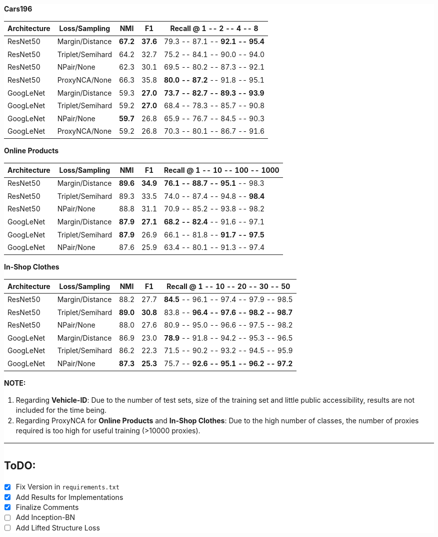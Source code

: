 
__Cars196__

Architecture | Loss/Sampling       |   NMI  |  F1  | Recall @ 1 -- 2 -- 4 -- 8
-------------|---------------      |--------|------|-----------------
ResNet50     |  Margin/Distance    | __67.2__   | __37.6__ | 79.3 -- 87.1 -- __92.1 -- 95.4__    
ResNet50     |  Triplet/Semihard   | 64.2   | 32.7 | 75.2 -- 84.1 -- 90.0 -- 94.0
ResNet50     |  NPair/None         | 62.3   | 30.1 | 69.5 -- 80.2 -- 87.3 -- 92.1
ResNet50     |  ProxyNCA/None      | 66.3   | 35.8 | __80.0 -- 87.2__ -- 91.8 -- 95.1
GoogLeNet    |  Margin/Distance    | 59.3   | __27.0__ | __73.7 -- 82.7 -- 89.3 -- 93.9__
GoogLeNet    |  Triplet/Semihard   | 59.2   | __27.0__ | 68.4 -- 78.3 -- 85.7 -- 90.8
GoogLeNet    |  NPair/None         | __59.7__   | 26.8 | 65.9 -- 76.7 -- 84.5 -- 90.3
GoogLeNet    |  ProxyNCA/None      | 59.2   | 26.8 | 70.3 -- 80.1 -- 86.7 -- 91.6


__Online Products__

Architecture | Loss/Sampling       |   NMI  |  F1  | Recall @ 1 -- 10 -- 100 -- 1000
-------------|---------------      |--------|------|-----------------
ResNet50     |  Margin/Distance    | __89.6__   | __34.9__ | __76.1 -- 88.7 -- 95.1__ -- 98.3
ResNet50     |  Triplet/Semihard   | 89.3   | 33.5 | 74.0 -- 87.4 -- 94.8 -- __98.4__
ResNet50     |  NPair/None         | 88.8   | 31.1 | 70.9 -- 85.2 -- 93.8 -- 98.2
GoogLeNet    |  Margin/Distance    | __87.9__   | __27.1__ | __68.2 -- 82.4__ -- 91.6 -- 97.1
GoogLeNet    |  Triplet/Semihard   | __87.9__   | 26.9 | 66.1 -- 81.8 -- __91.7 -- 97.5__
GoogLeNet    |  NPair/None         | 87.6   | 25.9 | 63.4 -- 80.1 -- 91.3 -- 97.4



__In-Shop Clothes__

Architecture | Loss/Sampling       |   NMI  |  F1  | Recall @ 1 -- 10 -- 20 -- 30 -- 50
-------------|---------------      |--------|------|-----------------
ResNet50     |  Margin/Distance    | 88.2   | 27.7 | __84.5__ -- 96.1 -- 97.4 -- 97.9 -- 98.5
ResNet50     |  Triplet/Semihard   | __89.0__   | __30.8__ | 83.8 -- __96.4 -- 97.6 -- 98.2 -- 98.7__
ResNet50     |  NPair/None         | 88.0   | 27.6 | 80.9 -- 95.0 -- 96.6 -- 97.5 -- 98.2
GoogLeNet    |  Margin/Distance    | 86.9   | 23.0 | __78.9__ -- 91.8 -- 94.2 -- 95.3 -- 96.5
GoogLeNet    |  Triplet/Semihard   | 86.2   | 22.3 | 71.5 -- 90.2 -- 93.2 -- 94.5 -- 95.9
GoogLeNet    |  NPair/None         | __87.3__   | __25.3__ | 75.7 -- __92.6 -- 95.1 -- 96.2 -- 97.2__



__NOTE:__
 1. Regarding __Vehicle-ID__: Due to the number of test sets, size of the training set and little public accessibility, results are not included for the time being.
 2. Regarding ProxyNCA for __Online Products__ and __In-Shop Clothes__: Due to the high number of classes, the number of proxies required is too high for useful training (>10000 proxies).

---

## ToDO:
- [x] Fix Version in `requirements.txt`  
- [x] Add Results for Implementations
- [x] Finalize Comments  
- [ ] Add Inception-BN  
- [ ] Add Lifted Structure Loss
